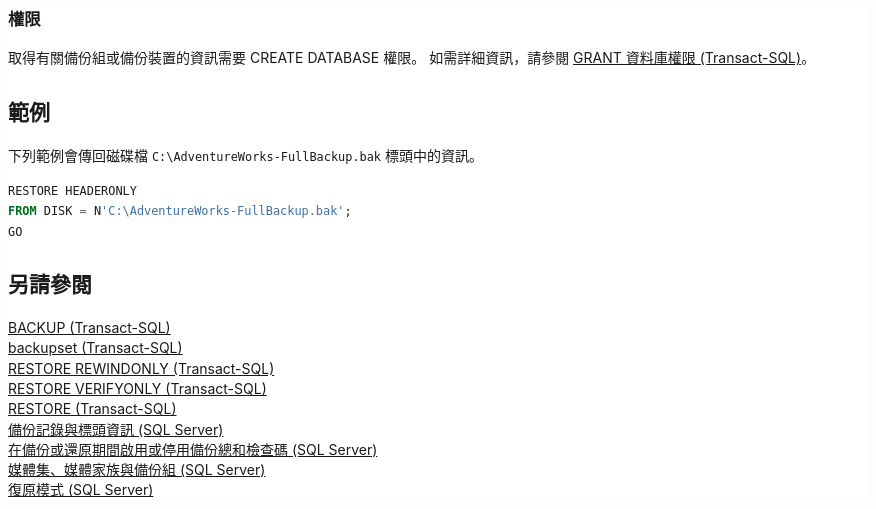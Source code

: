 ### <a name="permissions"></a>權限  
 取得有關備份組或備份裝置的資訊需要 CREATE DATABASE 權限。 如需詳細資訊，請參閱 [GRANT 資料庫權限 &#40;Transact-SQL&#41;](../../t-sql/statements/grant-database-permissions-transact-sql.md)。  
  
## <a name="examples"></a>範例  
 下列範例會傳回磁碟檔 `C:\AdventureWorks-FullBackup.bak` 標頭中的資訊。  
  
```sql 
RESTORE HEADERONLY   
FROM DISK = N'C:\AdventureWorks-FullBackup.bak';  
GO  
```  
  
## <a name="see-also"></a>另請參閱  
 [BACKUP &#40;Transact-SQL&#41;](../../t-sql/statements/backup-transact-sql.md)   
 [backupset &#40;Transact-SQL&#41;](../../relational-databases/system-tables/backupset-transact-sql.md)   
 [RESTORE REWINDONLY &#40;Transact-SQL&#41;](../../t-sql/statements/restore-statements-rewindonly-transact-sql.md)   
 [RESTORE VERIFYONLY &#40;Transact-SQL&#41;](../../t-sql/statements/restore-statements-verifyonly-transact-sql.md)   
 [RESTORE &#40;Transact-SQL&#41;](../../t-sql/statements/restore-statements-transact-sql.md)   
 [備份記錄與標頭資訊 &#40;SQL Server&#41;](../../relational-databases/backup-restore/backup-history-and-header-information-sql-server.md)   
 [在備份或還原期間啟用或停用備份總和檢查碼 &#40;SQL Server&#41;](../../relational-databases/backup-restore/enable-or-disable-backup-checksums-during-backup-or-restore-sql-server.md)   
 [媒體集、媒體家族與備份組 &#40;SQL Server&#41;](../../relational-databases/backup-restore/media-sets-media-families-and-backup-sets-sql-server.md)   
 [復原模式 &#40;SQL Server&#41;](../../relational-databases/backup-restore/recovery-models-sql-server.md)  
  
  
